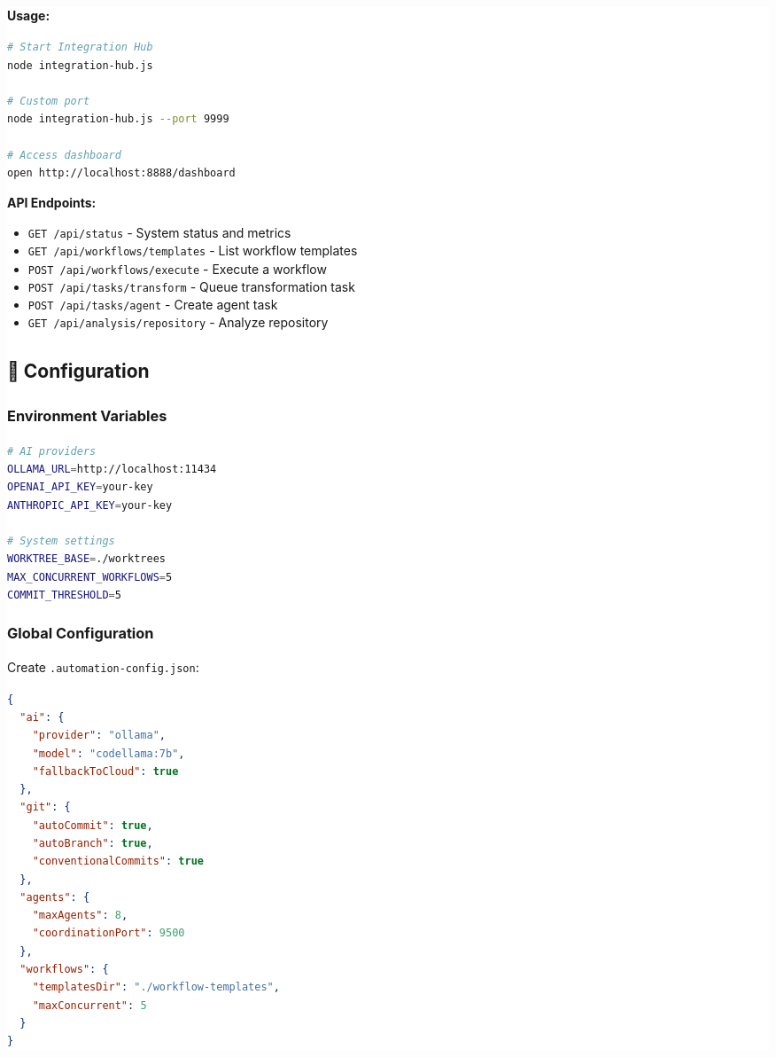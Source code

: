 **Usage:**
```bash
# Start Integration Hub
node integration-hub.js

# Custom port
node integration-hub.js --port 9999

# Access dashboard
open http://localhost:8888/dashboard
```

**API Endpoints:**
- `GET /api/status` - System status and metrics
- `GET /api/workflows/templates` - List workflow templates
- `POST /api/workflows/execute` - Execute a workflow
- `POST /api/tasks/transform` - Queue transformation task
- `POST /api/tasks/agent` - Create agent task
- `GET /api/analysis/repository` - Analyze repository

## 🔧 Configuration

### Environment Variables
```bash
# AI providers
OLLAMA_URL=http://localhost:11434
OPENAI_API_KEY=your-key
ANTHROPIC_API_KEY=your-key

# System settings
WORKTREE_BASE=./worktrees
MAX_CONCURRENT_WORKFLOWS=5
COMMIT_THRESHOLD=5
```

### Global Configuration
Create `.automation-config.json`:
```json
{
  "ai": {
    "provider": "ollama",
    "model": "codellama:7b",
    "fallbackToCloud": true
  },
  "git": {
    "autoCommit": true,
    "autoBranch": true,
    "conventionalCommits": true
  },
  "agents": {
    "maxAgents": 8,
    "coordinationPort": 9500
  },
  "workflows": {
    "templatesDir": "./workflow-templates",
    "maxConcurrent": 5
  }
}
```
